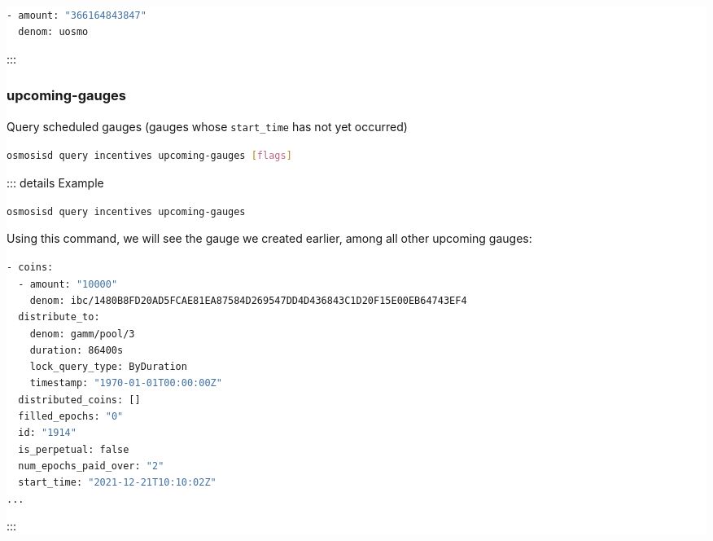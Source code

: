 ```sh
- amount: "366164843847"
  denom: uosmo
```

:::

### upcoming-gauges

Query scheduled gauges (gauges whose `start_time` has not yet occurred)

```sh
osmosisd query incentives upcoming-gauges [flags]
```

::: details Example

```bash
osmosisd query incentives upcoming-gauges
```

Using this command, we will see the gauge we created earlier, among all other upcoming gauges:

```sh
- coins:
  - amount: "10000"
    denom: ibc/1480B8FD20AD5FCAE81EA87584D269547DD4D436843C1D20F15E00EB64743EF4
  distribute_to:
    denom: gamm/pool/3
    duration: 86400s
    lock_query_type: ByDuration
    timestamp: "1970-01-01T00:00:00Z"
  distributed_coins: []
  filled_epochs: "0"
  id: "1914"
  is_perpetual: false
  num_epochs_paid_over: "2"
  start_time: "2021-12-21T10:10:02Z"
...
```

:::
